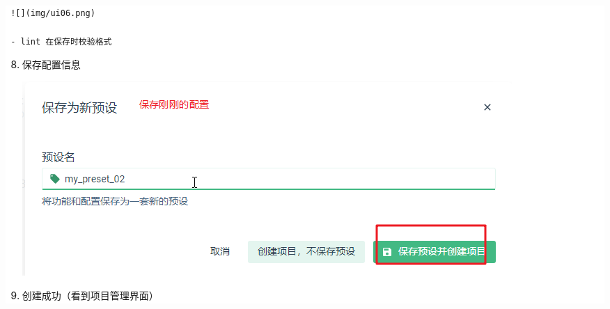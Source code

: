      ![](img/ui06.png)

     - lint 在保存时校验格式

  8. 保存配置信息

     ![](img/ui07.png)

  9. 创建成功（看到项目管理界面）
